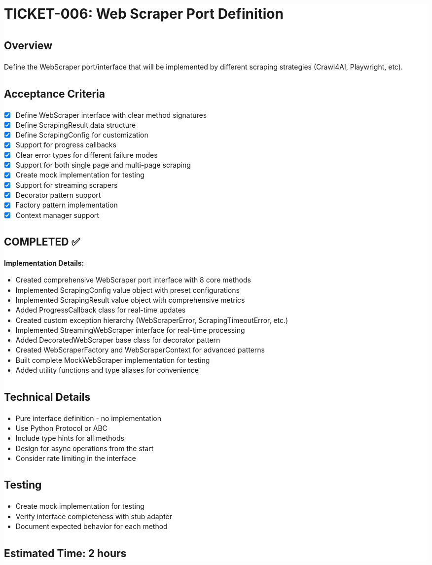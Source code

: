 # TICKET-006: Web Scraper Port Definition

## Overview
Define the WebScraper port/interface that will be implemented by different scraping strategies (Crawl4AI, Playwright, etc).

## Acceptance Criteria
- [x] Define WebScraper interface with clear method signatures
- [x] Define ScrapingResult data structure
- [x] Define ScrapingConfig for customization
- [x] Support for progress callbacks
- [x] Clear error types for different failure modes
- [x] Support for both single page and multi-page scraping
- [x] Create mock implementation for testing
- [x] Support for streaming scrapers
- [x] Decorator pattern support
- [x] Factory pattern implementation
- [x] Context manager support

## COMPLETED ✅

**Implementation Details:**
- Created comprehensive WebScraper port interface with 8 core methods
- Implemented ScrapingConfig value object with preset configurations
- Implemented ScrapingResult value object with comprehensive metrics
- Added ProgressCallback class for real-time updates
- Created custom exception hierarchy (WebScraperError, ScrapingTimeoutError, etc.)
- Implemented StreamingWebScraper interface for real-time processing
- Added DecoratedWebScraper base class for decorator pattern
- Created WebScraperFactory and WebScraperContext for advanced patterns
- Built complete MockWebScraper implementation for testing
- Added utility functions and type aliases for convenience

## Technical Details
- Pure interface definition - no implementation
- Use Python Protocol or ABC
- Include type hints for all methods
- Design for async operations from the start
- Consider rate limiting in the interface

## Testing
- Create mock implementation for testing
- Verify interface completeness with stub adapter
- Document expected behavior for each method

## Estimated Time: 2 hours

